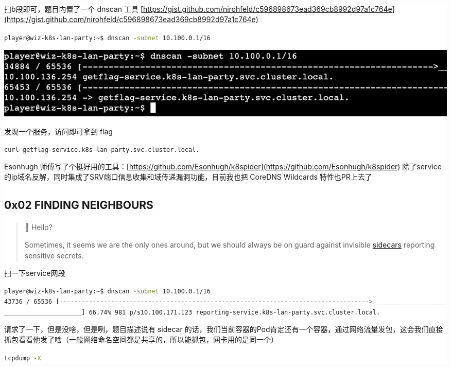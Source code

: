 扫b段即可，题目内置了一个 dnscan 工具 [https://gist.github.com/nirohfeld/c596898673ead369cb8992d97a1c764e](https://gist.github.com/nirohfeld/c596898673ead369cb8992d97a1c764e)

```bash
player@wiz-k8s-lan-party:~$ dnscan -subnet 10.100.0.1/16
```

![Untitled](image/2024-03-22/Untitled.png)

发现一个服务，访问即可拿到 flag

```bash
curl getflag-service.k8s-lan-party.svc.cluster.local.
```

Esonhugh 师傅写了个挺好用的工具：[https://github.com/Esonhugh/k8spider](https://github.com/Esonhugh/k8spider) 除了service的ip域名反解，同时集成了SRV端口信息收集和域传递漏洞功能，目前我也把 CoreDNS Wildcards 特性也PR上去了

## 0x02 FINDING NEIGHBOURS

> 📝 Hello?
>
> Sometimes, it seems we are the only ones around, but we should always be on guard against invisible [sidecars](https://kubernetes.io/docs/concepts/workloads/pods/sidecar-containers/) reporting sensitive secrets.

扫一下service网段

```bash
player@wiz-k8s-lan-party:~$ dnscan -subnet 10.100.0.1/16
43736 / 65536 [------------------------------------------------------------------------------------>_________________________________________] 66.74% 981 p/s10.100.171.123 reporting-service.k8s-lan-party.svc.cluster.local.
```

请求了一下，但是没啥，但是咧，题目描述说有 sidecar 的话，我们当前容器的Pod肯定还有一个容器，通过网络流量发包，这会我们直接抓包看看他发了啥（一般网络命名空间都是共享的，所以能抓包，网卡用的是同一个）

```bash
tcpdump -X
```
